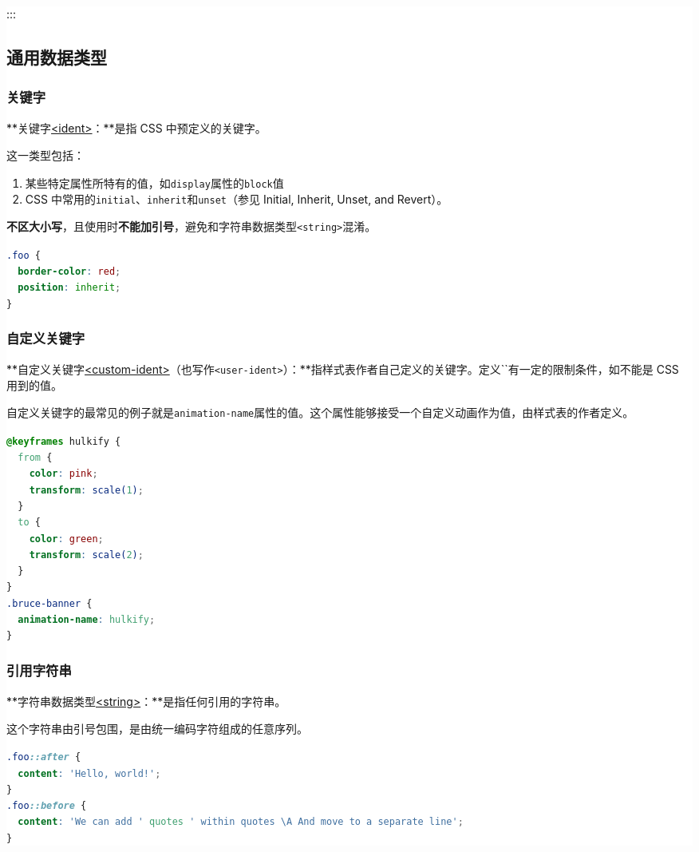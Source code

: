 :::

## 通用数据类型

### 关键字

**关键字[\<ident>](https://developer.mozilla.org/zh-CN/docs/Web/CSS/ident)：**是指 CSS 中预定义的关键字。

这一类型包括：

1. 某些特定属性所特有的值，如`display`属性的`block`值
2. CSS 中常用的`initial`、`inherit`和`unset`（参见 Initial, Inherit, Unset, and Revert）。

**不区大小写**，且使用时**不能加引号**，避免和字符串数据类型`<string>`混淆。

```css
.foo {
  border-color: red;
  position: inherit;
}
```

### 自定义关键字

**自定义关键字[\<custom-ident>](https://developer.mozilla.org/zh-CN/docs/Web/CSS/custom-ident)（也写作`<user-ident>`）：**指样式表作者自己定义的关键字。定义``有一定的限制条件，如不能是 CSS 用到的值。

自定义关键字的最常见的例子就是`animation-name`属性的值。这个属性能够接受一个自定义动画作为值，由样式表的作者定义。

```css
@keyframes hulkify {
  from {
    color: pink;
    transform: scale(1);
  }
  to {
    color: green;
    transform: scale(2);
  }
}
.bruce-banner {
  animation-name: hulkify;
}
```

### 引用字符串

**字符串数据类型[\<string>](https://developer.mozilla.org/zh-CN/docs/Web/CSS/string)：**是指任何引用的字符串。

这个字符串由引号包围，是由统一编码字符组成的任意序列。

```css
.foo::after {
  content: 'Hello, world!';
}
.foo::before {
  content: 'We can add ' quotes ' within quotes \A And move to a separate line';
}
```
